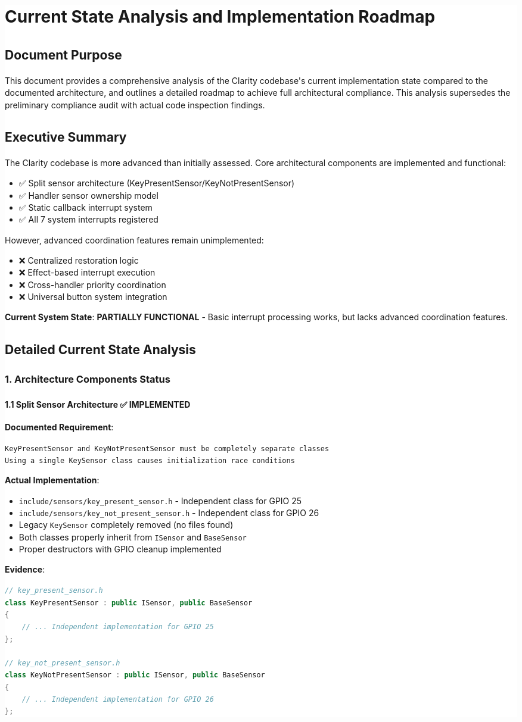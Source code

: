 # Current State Analysis and Implementation Roadmap

## Document Purpose

This document provides a comprehensive analysis of the Clarity codebase's current implementation state compared to the documented architecture, and outlines a detailed roadmap to achieve full architectural compliance. This analysis supersedes the preliminary compliance audit with actual code inspection findings.

## Executive Summary

The Clarity codebase is more advanced than initially assessed. Core architectural components are implemented and functional:
- ✅ Split sensor architecture (KeyPresentSensor/KeyNotPresentSensor) 
- ✅ Handler sensor ownership model
- ✅ Static callback interrupt system
- ✅ All 7 system interrupts registered

However, advanced coordination features remain unimplemented:
- ❌ Centralized restoration logic
- ❌ Effect-based interrupt execution
- ❌ Cross-handler priority coordination
- ❌ Universal button system integration

**Current System State**: **PARTIALLY FUNCTIONAL** - Basic interrupt processing works, but lacks advanced coordination features.

## Detailed Current State Analysis

### 1. Architecture Components Status

#### 1.1 Split Sensor Architecture ✅ **IMPLEMENTED**

**Documented Requirement**:
```
KeyPresentSensor and KeyNotPresentSensor must be completely separate classes
Using a single KeySensor class causes initialization race conditions
```

**Actual Implementation**:
- `include/sensors/key_present_sensor.h` - Independent class for GPIO 25
- `include/sensors/key_not_present_sensor.h` - Independent class for GPIO 26
- Legacy `KeySensor` completely removed (no files found)
- Both classes properly inherit from `ISensor` and `BaseSensor`
- Proper destructors with GPIO cleanup implemented

**Evidence**:
```cpp
// key_present_sensor.h
class KeyPresentSensor : public ISensor, public BaseSensor
{
    // ... Independent implementation for GPIO 25
};

// key_not_present_sensor.h  
class KeyNotPresentSensor : public ISensor, public BaseSensor
{
    // ... Independent implementation for GPIO 26
};
```
